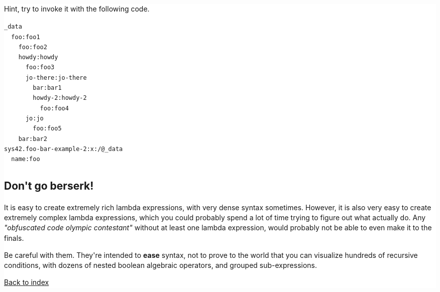 Hint, try to invoke it with the following code.

```
_data
  foo:foo1
    foo:foo2
    howdy:howdy
      foo:foo3
      jo-there:jo-there
        bar:bar1
        howdy-2:howdy-2
          foo:foo4
      jo:jo
        foo:foo5
    bar:bar2
sys42.foo-bar-example-2:x:/@_data
  name:foo
```

## Don't go berserk!

It is easy to create extremely rich lambda expressions, with very dense syntax sometimes. However, it is also very easy to create extremely complex lambda expressions, which you could probably spend a lot of time trying to figure out what actually do. Any _"obfuscated code olympic contestant"_ without at least one lambda expression, would probably not be able to even make it to the finals.

Be careful with them. They're intended to **ease** syntax, not to prove to the world that you can visualize hundreds of recursive conditions, with dozens of nested boolean algebraic operators, and grouped sub-expressions.

[Back to index](README.md)
